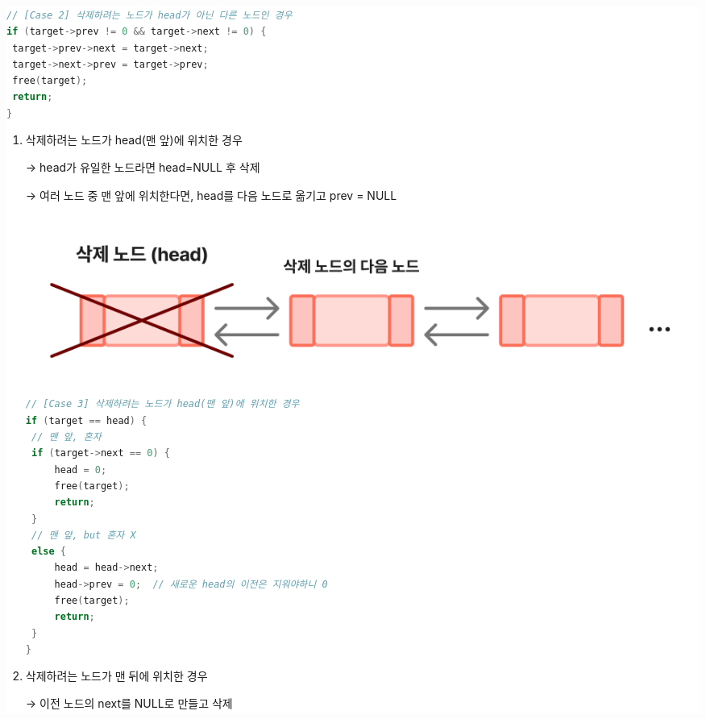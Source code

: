    ```c
   // [Case 2] 삭제하려는 노드가 head가 아닌 다른 노드인 경우
   if (target->prev != 0 && target->next != 0) {
   	target->prev->next = target->next;
   	target->next->prev = target->prev;
   	free(target);
   	return;
   }
   ```

1. 삭제하려는 노드가 head(맨 앞)에 위치한 경우

   → head가 유일한 노드라면 head=NULL 후 삭제

   → 여러 노드 중 맨 앞에 위치한다면, head를 다음 노드로 옮기고 prev = NULL

   ![image.png](assets/image%2011.png)

   ```c
   // [Case 3] 삭제하려는 노드가 head(맨 앞)에 위치한 경우
   if (target == head) {
   	// 맨 앞, 혼자
   	if (target->next == 0) {
   		head = 0;
   		free(target);
   		return;
   	}
   	// 맨 앞, but 혼자 X
   	else {
   		head = head->next;
   		head->prev = 0;  // 새로운 head의 이전은 지워야하니 0
   		free(target);
   		return;
   	}
   }
   ```

1. 삭제하려는 노드가 맨 뒤에 위치한 경우

   → 이전 노드의 next를 NULL로 만들고 삭제
